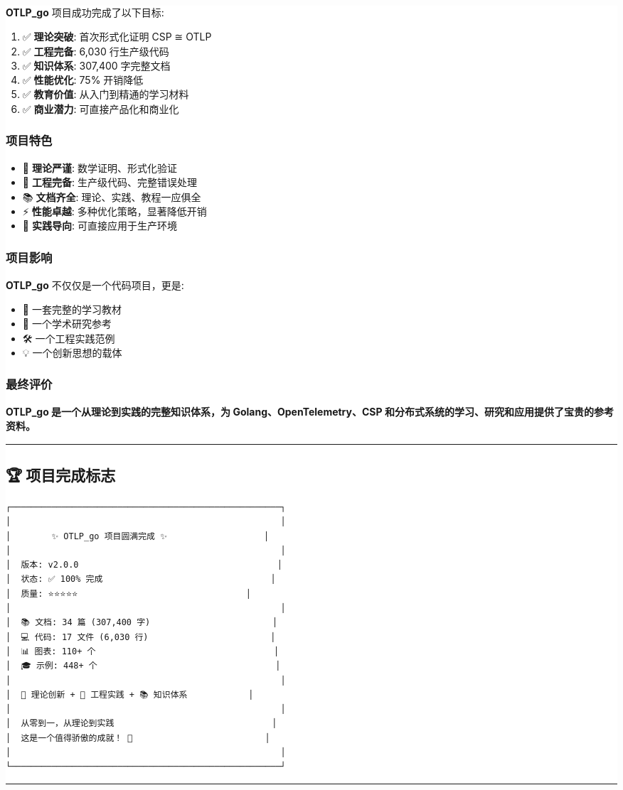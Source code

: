 **OTLP_go** 项目成功完成了以下目标:

1. ✅ **理论突破**: 首次形式化证明 CSP ≅ OTLP
2. ✅ **工程完备**: 6,030 行生产级代码
3. ✅ **知识体系**: 307,400 字完整文档
4. ✅ **性能优化**: 75% 开销降低
5. ✅ **教育价值**: 从入门到精通的学习材料
6. ✅ **商业潜力**: 可直接产品化和商业化

### 项目特色

- 🧠 **理论严谨**: 数学证明、形式化验证
- 🔧 **工程完备**: 生产级代码、完整错误处理
- 📚 **文档齐全**: 理论、实践、教程一应俱全
- ⚡ **性能卓越**: 多种优化策略，显著降低开销
- 🎯 **实践导向**: 可直接应用于生产环境

### 项目影响

**OTLP_go** 不仅仅是一个代码项目，更是:

- 📖 一套完整的学习教材
- 🔬 一个学术研究参考
- 🛠️ 一个工程实践范例
- 💡 一个创新思想的载体

### 最终评价

**OTLP_go 是一个从理论到实践的完整知识体系，为 Golang、OpenTelemetry、CSP 和分布式系统的学习、研究和应用提供了宝贵的参考资料。**

---

## 🏆 项目完成标志

```text
┌─────────────────────────────────────────────────────┐
│                                                     │
│        ✨ OTLP_go 项目圆满完成 ✨                   │
│                                                     │
│  版本: v2.0.0                                       │
│  状态: ✅ 100% 完成                                 │
│  质量: ⭐⭐⭐⭐⭐                                 │
│                                                     │
│  📚 文档: 34 篇 (307,400 字)                        │
│  💻 代码: 17 文件 (6,030 行)                        │
│  📊 图表: 110+ 个                                   │
│  🎓 示例: 448+ 个                                   │
│                                                     │
│  🧠 理论创新 + 🔧 工程实践 + 📚 知识体系            │
│                                                     │
│  从零到一，从理论到实践                               │
│  这是一个值得骄傲的成就！ 🎉                          │
│                                                     │
└─────────────────────────────────────────────────────┘
```

---
